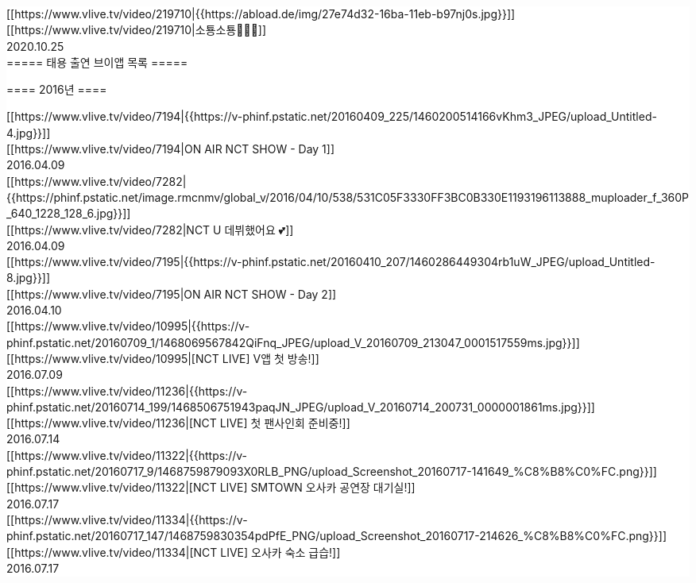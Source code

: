 <div vlive>
[[https://www.vlive.tv/video/219710|{{https://abload.de/img/27e74d32-16ba-11eb-b97nj0s.jpg}}]]
<div title>[[https://www.vlive.tv/video/219710|소툥소툥💚💚💚]]</div>
<div date>2020.10.25</div>
</div>
</div>
===== 태용 출연 브이앱 목록 =====

==== 2016년 ====
<div flex>
<div vlive>
[[https://www.vlive.tv/video/7194|{{https://v-phinf.pstatic.net/20160409_225/1460200514166vKhm3_JPEG/upload_Untitled-4.jpg}}]]
<div title>[[https://www.vlive.tv/video/7194|ON AIR NCT SHOW - Day 1]]</div>
<div date>2016.04.09</div>
</div>

<div vlive>
[[https://www.vlive.tv/video/7282|{{https://phinf.pstatic.net/image.rmcnmv/global_v/2016/04/10/538/531C05F3330FF3BC0B330E1193196113888_muploader_f_360P_640_1228_128_6.jpg}}]]
<div title>[[https://www.vlive.tv/video/7282|NCT U 데뷔했어요 💕]]</div>
<div date>2016.04.09</div>
</div>

<div vlive>
[[https://www.vlive.tv/video/7195|{{https://v-phinf.pstatic.net/20160410_207/1460286449304rb1uW_JPEG/upload_Untitled-8.jpg}}]]
<div title>[[https://www.vlive.tv/video/7195|ON AIR NCT SHOW - Day 2]]</div>
<div date>2016.04.10</div>
</div>

<div vlive>
[[https://www.vlive.tv/video/10995|{{https://v-phinf.pstatic.net/20160709_1/1468069567842QiFnq_JPEG/upload_V_20160709_213047_0001517559ms.jpg}}]]
<div title>[[https://www.vlive.tv/video/10995|[NCT LIVE] V앱 첫 방송!]]</div>
<div date>2016.07.09</div>
</div>

<div vlive>
[[https://www.vlive.tv/video/11236|{{https://v-phinf.pstatic.net/20160714_199/1468506751943paqJN_JPEG/upload_V_20160714_200731_0000001861ms.jpg}}]]
<div title>[[https://www.vlive.tv/video/11236|[NCT LIVE] 첫 팬사인회 준비중!]]</div>
<div date>2016.07.14</div>
</div>

<div vlive>
[[https://www.vlive.tv/video/11322|{{https://v-phinf.pstatic.net/20160717_9/1468759879093X0RLB_PNG/upload_Screenshot_20160717-141649_%C8%B8%C0%FC.png}}]]
<div title>[[https://www.vlive.tv/video/11322|[NCT LIVE] SMTOWN 오사카 공연장 대기실!]]</div>
<div date>2016.07.17</div>
</div>

<div vlive>
[[https://www.vlive.tv/video/11334|{{https://v-phinf.pstatic.net/20160717_147/1468759830354pdPfE_PNG/upload_Screenshot_20160717-214626_%C8%B8%C0%FC.png}}]]
<div title>[[https://www.vlive.tv/video/11334|[NCT LIVE] 오사카 숙소 급습!]]</div>
<div date>2016.07.17</div>
</div>
